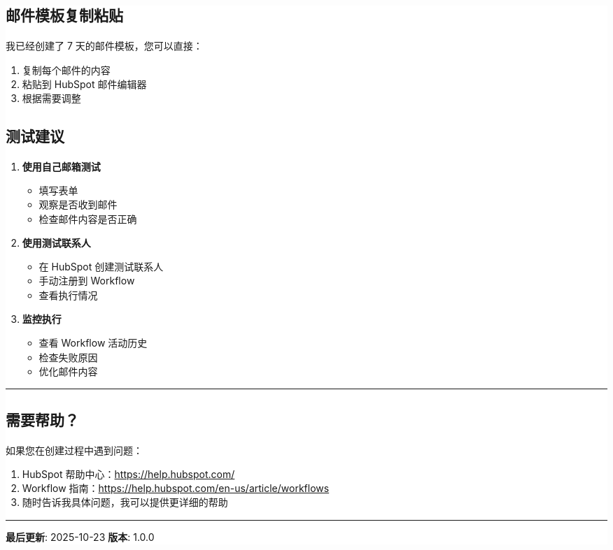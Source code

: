 ## 邮件模板复制粘贴

我已经创建了 7 天的邮件模板，您可以直接：
1. 复制每个邮件的内容
2. 粘贴到 HubSpot 邮件编辑器
3. 根据需要调整

## 测试建议

1. **使用自己邮箱测试**
   - 填写表单
   - 观察是否收到邮件
   - 检查邮件内容是否正确

2. **使用测试联系人**
   - 在 HubSpot 创建测试联系人
   - 手动注册到 Workflow
   - 查看执行情况

3. **监控执行**
   - 查看 Workflow 活动历史
   - 检查失败原因
   - 优化邮件内容

---

## 需要帮助？

如果您在创建过程中遇到问题：
1. HubSpot 帮助中心：https://help.hubspot.com/
2. Workflow 指南：https://help.hubspot.com/en-us/article/workflows
3. 随时告诉我具体问题，我可以提供更详细的帮助

---

**最后更新**: 2025-10-23
**版本**: 1.0.0